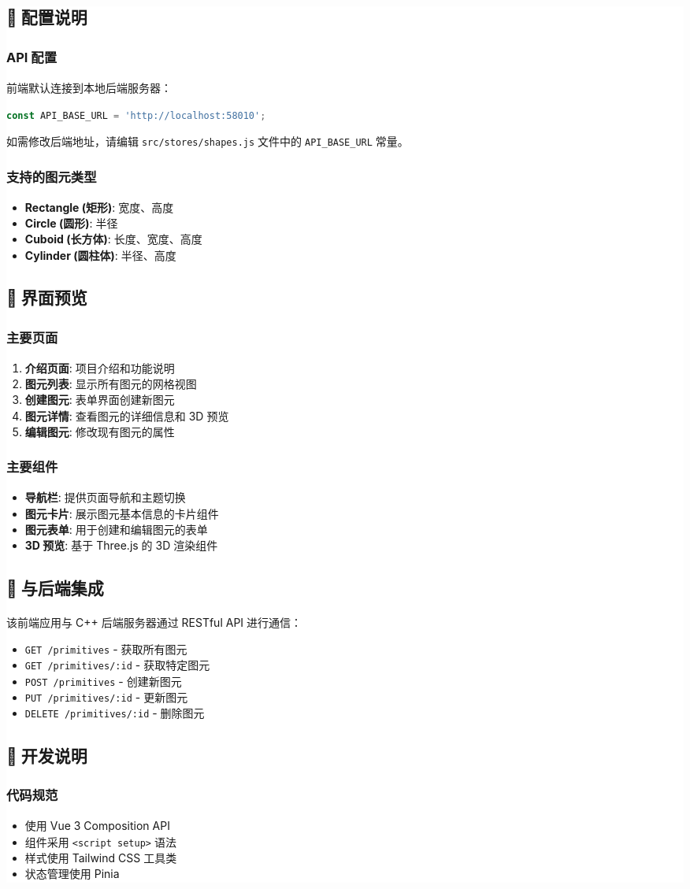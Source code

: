 ## 🔧 配置说明

### API 配置
前端默认连接到本地后端服务器：
```javascript
const API_BASE_URL = 'http://localhost:58010';
```

如需修改后端地址，请编辑 `src/stores/shapes.js` 文件中的 `API_BASE_URL` 常量。

### 支持的图元类型
- **Rectangle (矩形)**: 宽度、高度
- **Circle (圆形)**: 半径
- **Cuboid (长方体)**: 长度、宽度、高度
- **Cylinder (圆柱体)**: 半径、高度

## 🎨 界面预览

### 主要页面
1. **介绍页面**: 项目介绍和功能说明
2. **图元列表**: 显示所有图元的网格视图
3. **创建图元**: 表单界面创建新图元
4. **图元详情**: 查看图元的详细信息和 3D 预览
5. **编辑图元**: 修改现有图元的属性

### 主要组件
- **导航栏**: 提供页面导航和主题切换
- **图元卡片**: 展示图元基本信息的卡片组件
- **图元表单**: 用于创建和编辑图元的表单
- **3D 预览**: 基于 Three.js 的 3D 渲染组件

## 🔗 与后端集成

该前端应用与 C++ 后端服务器通过 RESTful API 进行通信：

- `GET /primitives` - 获取所有图元
- `GET /primitives/:id` - 获取特定图元
- `POST /primitives` - 创建新图元
- `PUT /primitives/:id` - 更新图元
- `DELETE /primitives/:id` - 删除图元

## 📝 开发说明

### 代码规范
- 使用 Vue 3 Composition API
- 组件采用 `<script setup>` 语法
- 样式使用 Tailwind CSS 工具类
- 状态管理使用 Pinia
